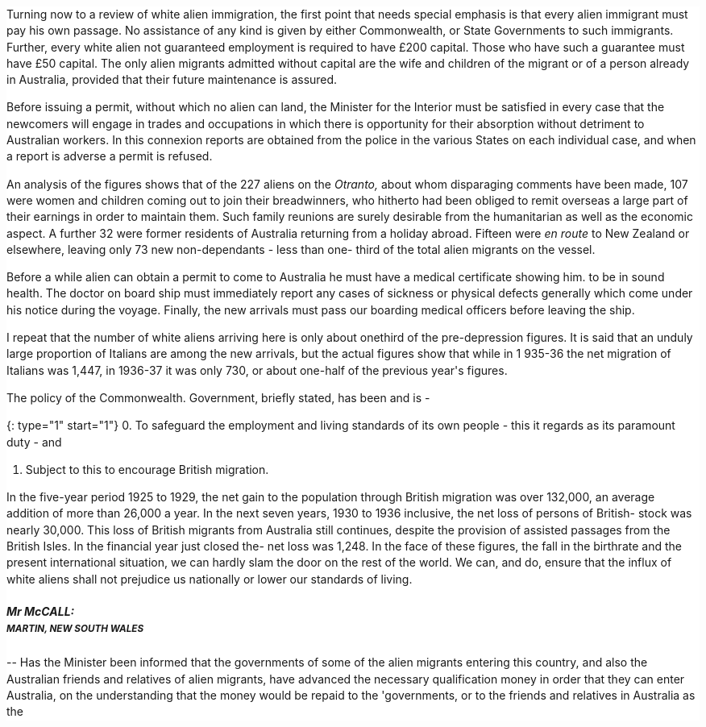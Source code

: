 Turning now to a review of white alien immigration, the first point that needs special emphasis is that every alien immigrant must pay his own passage. No assistance of any kind is given by either Commonwealth, or State Governments to such immigrants. Further, every white alien not guaranteed employment is required to have £200 capital. Those who have such a guarantee must have £50 capital. The only alien migrants admitted without capital are the wife and children of the migrant or of a person already in Australia, provided that their future maintenance is assured. 

Before issuing a permit, without which no alien can land, the Minister for the Interior must be satisfied in every case that the newcomers will engage in trades and occupations in which there is opportunity for their absorption without detriment to Australian workers. In this connexion reports are obtained from the police in the various States on each individual case, and when a report is adverse a permit is refused. 

An analysis of the figures shows that of the 227 aliens on the  *Otranto,*  about whom disparaging comments have been made, 107 were women and children coming out to join their breadwinners, who hitherto had been obliged to remit overseas a large part of their earnings in order to maintain them. Such family reunions are surely desirable from the humanitarian as well as the economic aspect. A further  32  were former residents of Australia returning from a holiday abroad. Fifteen were  *en route*  to New Zealand or elsewhere, leaving only  73  new non-dependants - less than one- third of the total alien migrants on the vessel. 

Before a while alien can obtain a permit to come to Australia he must have a medical certificate showing him. to be in sound health. The doctor on board ship must immediately report any cases of sickness or physical defects generally which come under his notice during the voyage. Finally, the new arrivals must pass our boarding medical officers before leaving the ship. 

I repeat that the number of white aliens arriving here is only about onethird of the pre-depression figures. It is said that an unduly large proportion of Italians are among the new arrivals, but the actual figures show that while in 1  935-36  the net migration of Italians was  1,447,  in  1936-37  it was only  730,  or about one-half of the previous year's figures. 

The policy of the Commonwealth. Government, briefly stated, has been and is - 

{: type="1" start="1"}
0. To safeguard the employment and living standards of its own people - this it regards as its paramount duty - and 
1. Subject to this to encourage British migration. 

In the five-year period  1925  to  1929,  the net gain to the population through British migration was over  132,000,  an average addition of more than  26,000  a year. In the next seven years,  1930  to  1936  inclusive, the net loss of persons of British- stock was nearly  30,000.  This loss of British migrants from Australia still continues, despite the provision of assisted passages from the British Isles. In the financial year just closed the- net loss was  1,248.  In the face of these figures, the fall in the birthrate and the present international situation, we can hardly slam the door on the rest of the world. We can, and do, ensure that the influx of white aliens shall not prejudice us nationally or lower our standards of living. 

##### Mr McCALL:<br><small class="text-muted">MARTIN, NEW SOUTH WALES</small>

-- Has the Minister been informed that the governments of some of the alien migrants entering this country, and also the Australian friends and relatives of alien migrants, have advanced the necessary qualification money in order that they can enter Australia, on the understanding that the money would  be  repaid to the 'governments, or to the friends and relatives in Australia as the 
